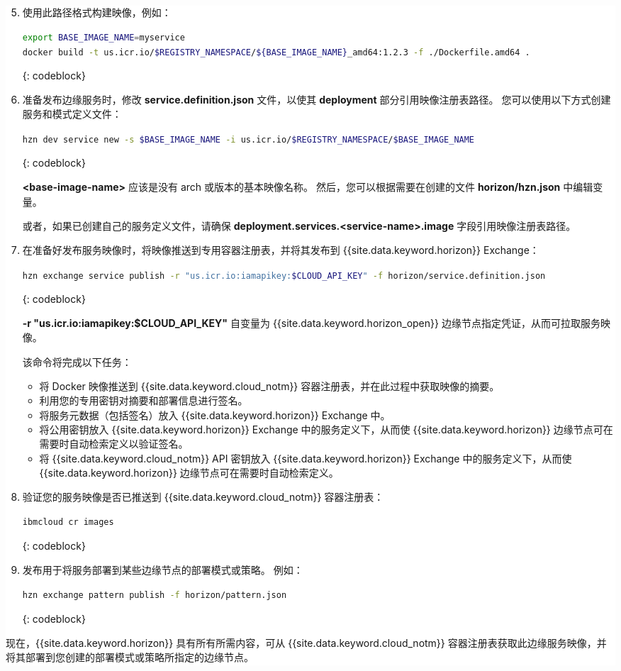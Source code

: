5. 使用此路径格式构建映像，例如：

   ```bash
   export BASE_IMAGE_NAME=myservice
   docker build -t us.icr.io/$REGISTRY_NAMESPACE/${BASE_IMAGE_NAME}_amd64:1.2.3 -f ./Dockerfile.amd64 .
   ```
   {: codeblock}

6. 准备发布边缘服务时，修改 **service.definition.json** 文件，以使其 **deployment** 部分引用映像注册表路径。 您可以使用以下方式创建服务和模式定义文件：

   ```bash
   hzn dev service new -s $BASE_IMAGE_NAME -i us.icr.io/$REGISTRY_NAMESPACE/$BASE_IMAGE_NAME
   ```
   {: codeblock}

   **&lt;base-image-name&gt;** 应该是没有 arch 或版本的基本映像名称。 然后，您可以根据需要在创建的文件 **horizon/hzn.json** 中编辑变量。

   或者，如果已创建自己的服务定义文件，请确保 **deployment.services.&lt;service-name&gt;.image** 字段引用映像注册表路径。

7. 在准备好发布服务映像时，将映像推送到专用容器注册表，并将其发布到 {{site.data.keyword.horizon}} Exchange：

   ```bash
   hzn exchange service publish -r "us.icr.io:iamapikey:$CLOUD_API_KEY" -f horizon/service.definition.json
   ```
   {: codeblock}

   **-r "us.icr.io:iamapikey:$CLOUD_API_KEY"** 自变量为 {{site.data.keyword.horizon_open}} 边缘节点指定凭证，从而可拉取服务映像。

   该命令将完成以下任务：

   * 将 Docker 映像推送到 {{site.data.keyword.cloud_notm}} 容器注册表，并在此过程中获取映像的摘要。
   * 利用您的专用密钥对摘要和部署信息进行签名。
   * 将服务元数据（包括签名）放入 {{site.data.keyword.horizon}} Exchange 中。
   * 将公用密钥放入 {{site.data.keyword.horizon}} Exchange 中的服务定义下，从而使 {{site.data.keyword.horizon}} 边缘节点可在需要时自动检索定义以验证签名。
   * 将 {{site.data.keyword.cloud_notm}} API 密钥放入 {{site.data.keyword.horizon}} Exchange 中的服务定义下，从而使 {{site.data.keyword.horizon}} 边缘节点可在需要时自动检索定义。

8. 验证您的服务映像是否已推送到 {{site.data.keyword.cloud_notm}} 容器注册表：

   ```bash
   ibmcloud cr images
   ```
   {: codeblock}

9. 发布用于将服务部署到某些边缘节点的部署模式或策略。 例如：

   ```bash
   hzn exchange pattern publish -f horizon/pattern.json
   ```
   {: codeblock}

现在，{{site.data.keyword.horizon}} 具有所有所需内容，可从 {{site.data.keyword.cloud_notm}} 容器注册表获取此边缘服务映像，并将其部署到您创建的部署模式或策略所指定的边缘节点。
